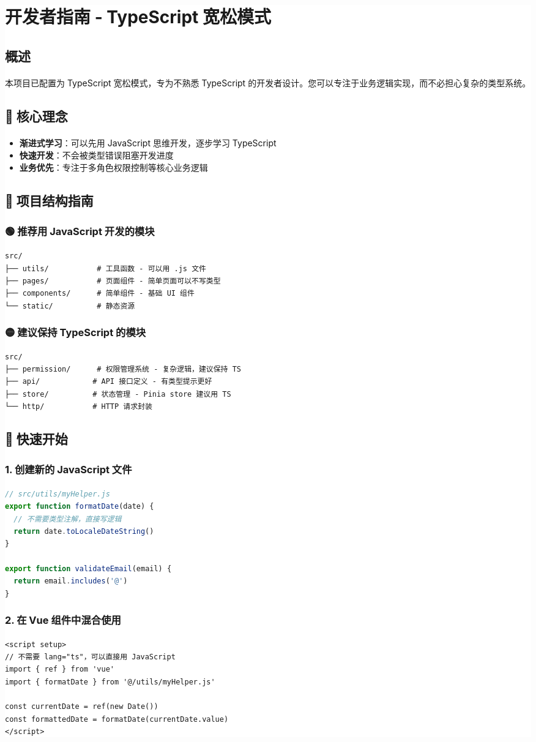 # 开发者指南 - TypeScript 宽松模式

## 概述

本项目已配置为 TypeScript 宽松模式，专为不熟悉 TypeScript 的开发者设计。您可以专注于业务逻辑实现，而不必担心复杂的类型系统。

## 🎯 核心理念

- **渐进式学习**：可以先用 JavaScript 思维开发，逐步学习 TypeScript
- **快速开发**：不会被类型错误阻塞开发进度
- **业务优先**：专注于多角色权限控制等核心业务逻辑

## 📁 项目结构指南

### 🟢 推荐用 JavaScript 开发的模块
```
src/
├── utils/           # 工具函数 - 可以用 .js 文件
├── pages/           # 页面组件 - 简单页面可以不写类型
├── components/      # 简单组件 - 基础 UI 组件
└── static/          # 静态资源
```

### 🟡 建议保持 TypeScript 的模块
```
src/
├── permission/      # 权限管理系统 - 复杂逻辑，建议保持 TS
├── api/            # API 接口定义 - 有类型提示更好
├── store/          # 状态管理 - Pinia store 建议用 TS
└── http/           # HTTP 请求封装
```

## 🚀 快速开始

### 1. 创建新的 JavaScript 文件
```javascript
// src/utils/myHelper.js
export function formatDate(date) {
  // 不需要类型注解，直接写逻辑
  return date.toLocaleDateString()
}

export function validateEmail(email) {
  return email.includes('@')
}
```

### 2. 在 Vue 组件中混合使用
```vue
<script setup>
// 不需要 lang="ts"，可以直接用 JavaScript
import { ref } from 'vue'
import { formatDate } from '@/utils/myHelper.js'

const currentDate = ref(new Date())
const formattedDate = formatDate(currentDate.value)
</script>
```
